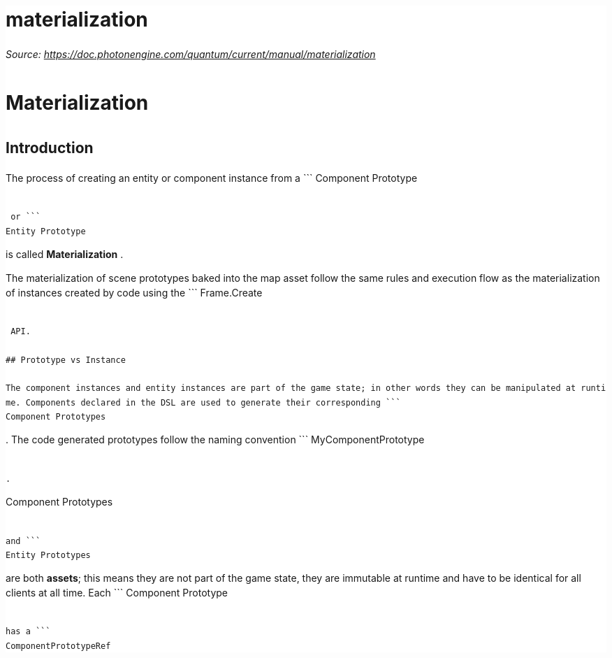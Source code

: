 # materialization

_Source: https://doc.photonengine.com/quantum/current/manual/materialization_

# Materialization

## Introduction

The process of creating an entity or component instance from a ```
Component Prototype
```

 or ```
Entity Prototype
```

is called **Materialization** .

The materialization of scene prototypes baked into the map asset follow the same rules and execution flow as the materialization of instances created by code using the ```
Frame.Create
```

 API.

## Prototype vs Instance

The component instances and entity instances are part of the game state; in other words they can be manipulated at runtime. Components declared in the DSL are used to generate their corresponding ```
Component Prototypes
```

. The code generated prototypes follow the naming convention ```
MyComponentPrototype
```

.

```
Component Prototypes
```

and ```
Entity Prototypes
```

are both **assets**; this means they are not part of the game state, they are immutable at runtime and have to be identical for all clients at all time. Each ```
Component Prototype
```

has a ```
ComponentPrototypeRef
```
